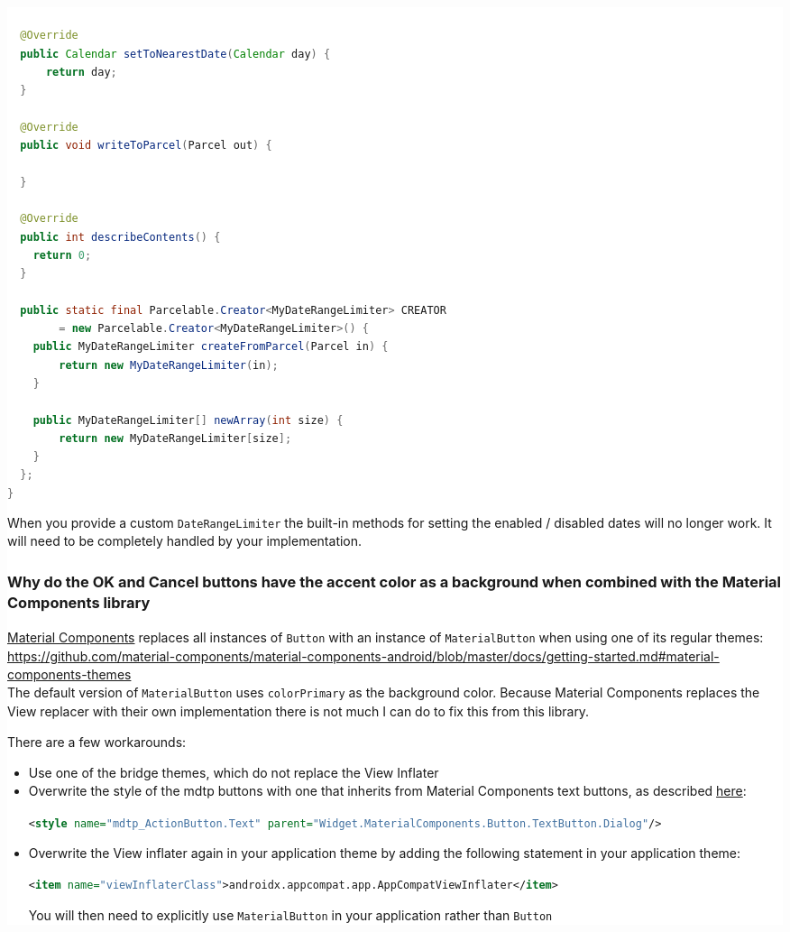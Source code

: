 ```java

  @Override
  public Calendar setToNearestDate(Calendar day) {
      return day;
  }

  @Override
  public void writeToParcel(Parcel out) {

  }

  @Override
  public int describeContents() {
    return 0;
  }

  public static final Parcelable.Creator<MyDateRangeLimiter> CREATOR
        = new Parcelable.Creator<MyDateRangeLimiter>() {
    public MyDateRangeLimiter createFromParcel(Parcel in) {
        return new MyDateRangeLimiter(in);
    }

    public MyDateRangeLimiter[] newArray(int size) {
        return new MyDateRangeLimiter[size];
    }
  };
}
```

When you provide a custom `DateRangeLimiter` the built-in methods for setting the enabled / disabled dates will no longer work. It will need to be completely handled by your implementation.

### Why do the OK and Cancel buttons have the accent color as a background when combined with the Material Components library
[Material Components](https://github.com/material-components/material-components-android) replaces all instances of `Button` with an instance of `MaterialButton` when using one of its regular themes: https://github.com/material-components/material-components-android/blob/master/docs/getting-started.md#material-components-themes  
The default version of `MaterialButton` uses `colorPrimary` as the background color. Because Material Components replaces the View replacer with their own implementation there is not much I can do to fix this from this library.

There are a few workarounds:
* Use one of the bridge themes, which do not replace the View Inflater
* Overwrite the style of the mdtp buttons with one that inherits from Material Components text buttons, as described [here](https://github.com/wdullaer/MaterialDateTimePicker/issues/523#issuecomment-477349333):
    ```xml
    <style name="mdtp_ActionButton.Text" parent="Widget.MaterialComponents.Button.TextButton.Dialog"/>
    ```
* Overwrite the View inflater again in your application theme by adding the following statement in your application theme:
    ```xml
  <item name="viewInflaterClass">androidx.appcompat.app.AppCompatViewInflater</item>
    ```
  You will then need to explicitly use `MaterialButton` in your application rather than `Button`
